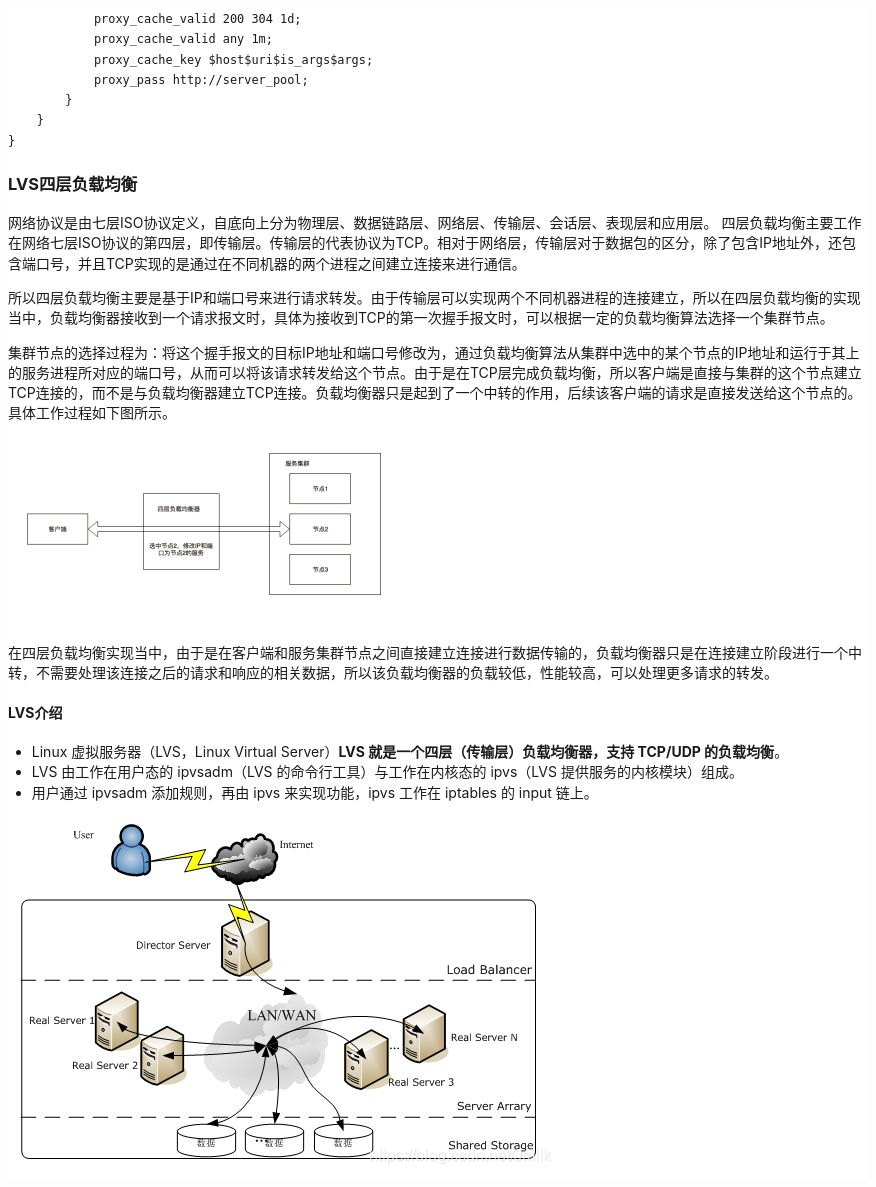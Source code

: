 ```shell
            proxy_cache_valid 200 304 1d;
            proxy_cache_valid any 1m;
            proxy_cache_key $host$uri$is_args$args;
            proxy_pass http://server_pool;
        }
    }
}
```

### LVS四层负载均衡
网络协议是由七层ISO协议定义，自底向上分为物理层、数据链路层、网络层、传输层、会话层、表现层和应用层。
四层负载均衡主要工作在网络七层ISO协议的第四层，即传输层。传输层的代表协议为TCP。相对于网络层，传输层对于数据包的区分，除了包含IP地址外，还包含端口号，并且TCP实现的是通过在不同机器的两个进程之间建立连接来进行通信。

所以四层负载均衡主要是基于IP和端口号来进行请求转发。由于传输层可以实现两个不同机器进程的连接建立，所以在四层负载均衡的实现当中，负载均衡器接收到一个请求报文时，具体为接收到TCP的第一次握手报文时，可以根据一定的负载均衡算法选择一个集群节点。

集群节点的选择过程为：将这个握手报文的目标IP地址和端口号修改为，通过负载均衡算法从集群中选中的某个节点的IP地址和运行于其上的服务进程所对应的端口号，从而可以将该请求转发给这个节点。由于是在TCP层完成负载均衡，所以客户端是直接与集群的这个节点建立TCP连接的，而不是与负载均衡器建立TCP连接。负载均衡器只是起到了一个中转的作用，后续该客户端的请求是直接发送给这个节点的。具体工作过程如下图所示。

![2b1-01](../../assets/2b1-01.jpg)

在四层负载均衡实现当中，由于是在客户端和服务集群节点之间直接建立连接进行数据传输的，负载均衡器只是在连接建立阶段进行一个中转，不需要处理该连接之后的请求和响应的相关数据，所以该负载均衡器的负载较低，性能较高，可以处理更多请求的转发。

#### LVS介绍
 * Linux 虚拟服务器（LVS，Linux Virtual Server）**LVS 就是一个四层（传输层）负载均衡器，支持 TCP/UDP 的负载均衡**。
 * LVS 由工作在用户态的 ipvsadm（LVS 的命令行工具）与工作在内核态的 ipvs（LVS 提供服务的内核模块）组成。
 * 用户通过 ipvsadm 添加规则，再由 ipvs 来实现功能，ipvs 工作在 iptables 的 input 链上。

![2b1-02](../../assets/2b1-02.png)

